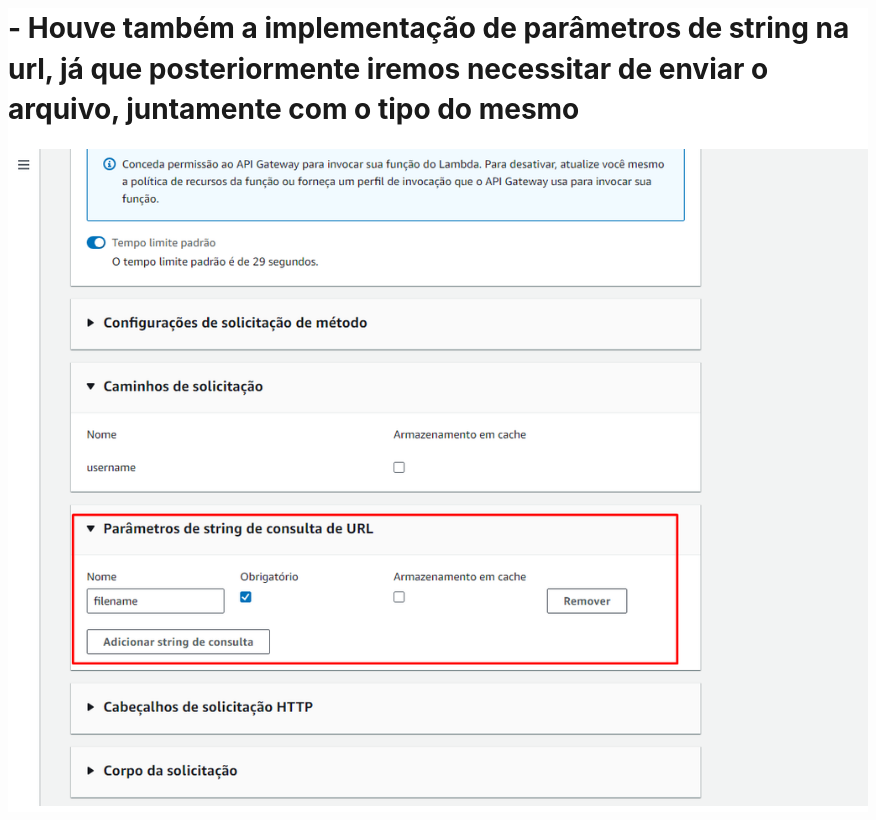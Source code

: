 # - Houve também a implementação de parâmetros de string na url, já que posteriormente iremos necessitar de enviar o arquivo, juntamente com o tipo do mesmo

![alt text](image-8.png)

